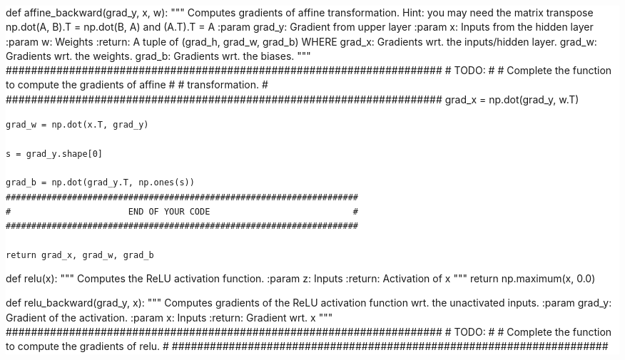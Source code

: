
def affine_backward(grad_y, x, w):
    """ Computes gradients of affine transformation.
    Hint: you may need the matrix transpose np.dot(A, B).T = np.dot(B, A) and (A.T).T = A
    :param grad_y: Gradient from upper layer
    :param x: Inputs from the hidden layer
    :param w: Weights
    :return: A tuple of (grad_h, grad_w, grad_b)
        WHERE
        grad_x: Gradients wrt. the inputs/hidden layer.
        grad_w: Gradients wrt. the weights.
        grad_b: Gradients wrt. the biases.
    """
    #####################################################################
    # TODO:                                                             #
    # Complete the function to compute the gradients of affine          #
    # transformation.                                                   #
    #####################################################################
    grad_x = np.dot(grad_y, w.T)
    
    grad_w = np.dot(x.T, grad_y)
    
    s = grad_y.shape[0]
    
    grad_b = np.dot(grad_y.T, np.ones(s))
    #####################################################################
    #                       END OF YOUR CODE                            #
    #####################################################################
                    
    return grad_x, grad_w, grad_b


def relu(x):
    """ Computes the ReLU activation function.
    :param z: Inputs
    :return: Activation of x
    """
    return np.maximum(x, 0.0)


def relu_backward(grad_y, x):
    """ Computes gradients of the ReLU activation function wrt. the unactivated inputs.
    :param grad_y: Gradient of the activation.
    :param x: Inputs
    :return: Gradient wrt. x
    """
    #####################################################################
    # TODO:                                                             #
    # Complete the function to compute the gradients of relu.           #
    #####################################################################
